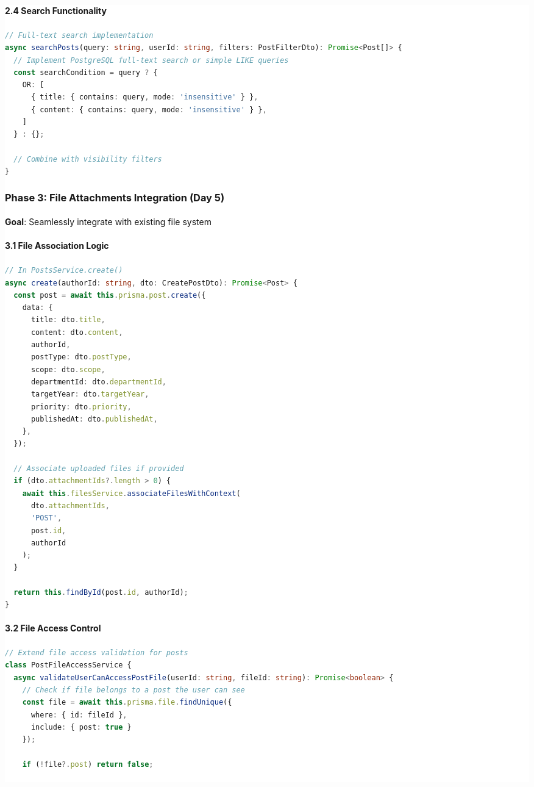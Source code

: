 #### 2.4 Search Functionality
```typescript
// Full-text search implementation
async searchPosts(query: string, userId: string, filters: PostFilterDto): Promise<Post[]> {
  // Implement PostgreSQL full-text search or simple LIKE queries
  const searchCondition = query ? {
    OR: [
      { title: { contains: query, mode: 'insensitive' } },
      { content: { contains: query, mode: 'insensitive' } },
    ]
  } : {};

  // Combine with visibility filters
}
```

### Phase 3: File Attachments Integration (Day 5)
**Goal**: Seamlessly integrate with existing file system

#### 3.1 File Association Logic
```typescript
// In PostsService.create()
async create(authorId: string, dto: CreatePostDto): Promise<Post> {
  const post = await this.prisma.post.create({
    data: {
      title: dto.title,
      content: dto.content,
      authorId,
      postType: dto.postType,
      scope: dto.scope,
      departmentId: dto.departmentId,
      targetYear: dto.targetYear,
      priority: dto.priority,
      publishedAt: dto.publishedAt,
    },
  });

  // Associate uploaded files if provided
  if (dto.attachmentIds?.length > 0) {
    await this.filesService.associateFilesWithContext(
      dto.attachmentIds,
      'POST',
      post.id,
      authorId
    );
  }

  return this.findById(post.id, authorId);
}
```

#### 3.2 File Access Control
```typescript
// Extend file access validation for posts
class PostFileAccessService {
  async validateUserCanAccessPostFile(userId: string, fileId: string): Promise<boolean> {
    // Check if file belongs to a post the user can see
    const file = await this.prisma.file.findUnique({
      where: { id: fileId },
      include: { post: true }
    });

    if (!file?.post) return false;
    
```
